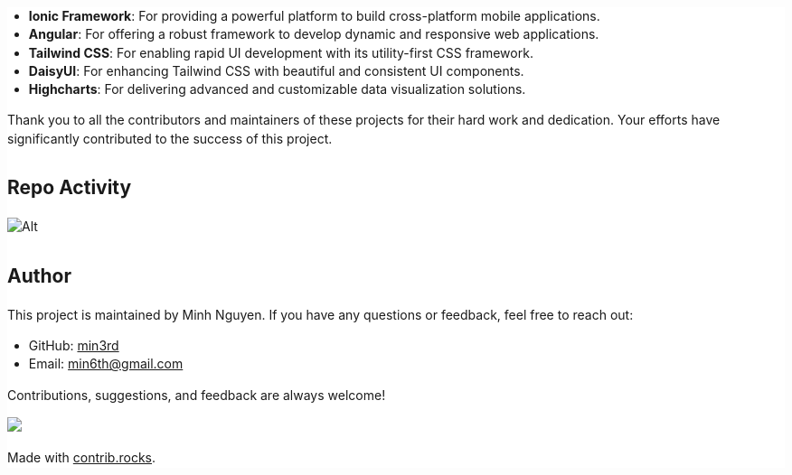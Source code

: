 - **Ionic Framework**: For providing a powerful platform to build cross-platform mobile applications.
- **Angular**: For offering a robust framework to develop dynamic and responsive web applications.
- **Tailwind CSS**: For enabling rapid UI development with its utility-first CSS framework.
- **DaisyUI**: For enhancing Tailwind CSS with beautiful and consistent UI components.
- **Highcharts**: For delivering advanced and customizable data visualization solutions.

Thank you to all the contributors and maintainers of these projects for their hard work and dedication. Your efforts have significantly contributed to the success of this project.

## Repo Activity
![Alt](https://repobeats.axiom.co/api/embed/db5dbc3fbd29d5c508b5999d3a65eab7d15f0463.svg "Repobeats analytics image")

## Author

This project is maintained by Minh Nguyen. If you have any questions or feedback, feel free to reach out:

- GitHub: [min3rd](https://github.com/min3rd)
- Email: [min6th@gmail.com](mailto:min6th@gmail.com)

Contributions, suggestions, and feedback are always welcome!

<a href="https://github.com/min3rd/ionic-starter/graphs/contributors">
  <img src="https://contrib.rocks/image?repo=min3rd/ionic-starter" />
</a>

Made with [contrib.rocks](https://contrib.rocks).
